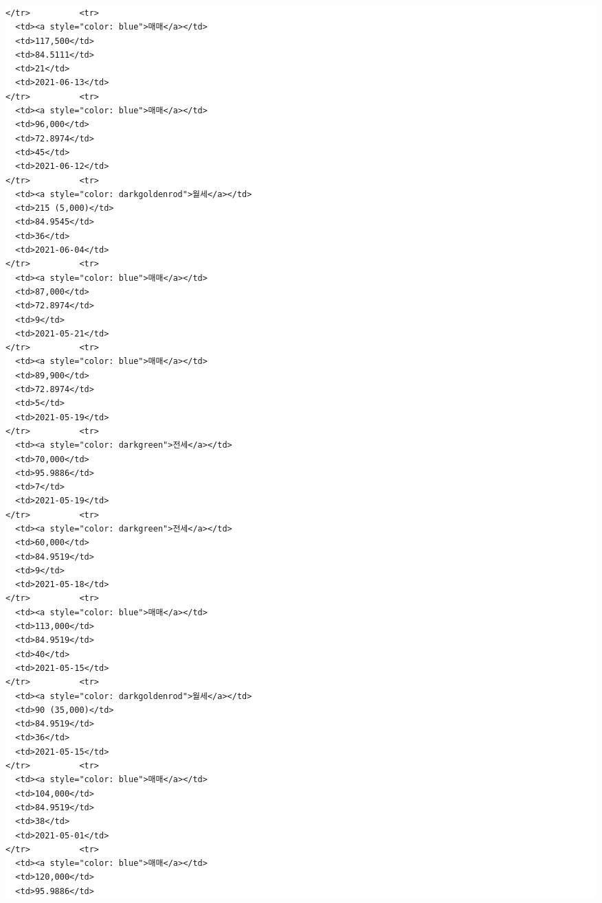     </tr>          <tr>
      <td><a style="color: blue">매매</a></td>
      <td>117,500</td>
      <td>84.5111</td>
      <td>21</td>
      <td>2021-06-13</td>
    </tr>          <tr>
      <td><a style="color: blue">매매</a></td>
      <td>96,000</td>
      <td>72.8974</td>
      <td>45</td>
      <td>2021-06-12</td>
    </tr>          <tr>
      <td><a style="color: darkgoldenrod">월세</a></td>
      <td>215 (5,000)</td>
      <td>84.9545</td>
      <td>36</td>
      <td>2021-06-04</td>
    </tr>          <tr>
      <td><a style="color: blue">매매</a></td>
      <td>87,000</td>
      <td>72.8974</td>
      <td>9</td>
      <td>2021-05-21</td>
    </tr>          <tr>
      <td><a style="color: blue">매매</a></td>
      <td>89,900</td>
      <td>72.8974</td>
      <td>5</td>
      <td>2021-05-19</td>
    </tr>          <tr>
      <td><a style="color: darkgreen">전세</a></td>
      <td>70,000</td>
      <td>95.9886</td>
      <td>7</td>
      <td>2021-05-19</td>
    </tr>          <tr>
      <td><a style="color: darkgreen">전세</a></td>
      <td>60,000</td>
      <td>84.9519</td>
      <td>9</td>
      <td>2021-05-18</td>
    </tr>          <tr>
      <td><a style="color: blue">매매</a></td>
      <td>113,000</td>
      <td>84.9519</td>
      <td>40</td>
      <td>2021-05-15</td>
    </tr>          <tr>
      <td><a style="color: darkgoldenrod">월세</a></td>
      <td>90 (35,000)</td>
      <td>84.9519</td>
      <td>36</td>
      <td>2021-05-15</td>
    </tr>          <tr>
      <td><a style="color: blue">매매</a></td>
      <td>104,000</td>
      <td>84.9519</td>
      <td>38</td>
      <td>2021-05-01</td>
    </tr>          <tr>
      <td><a style="color: blue">매매</a></td>
      <td>120,000</td>
      <td>95.9886</td>